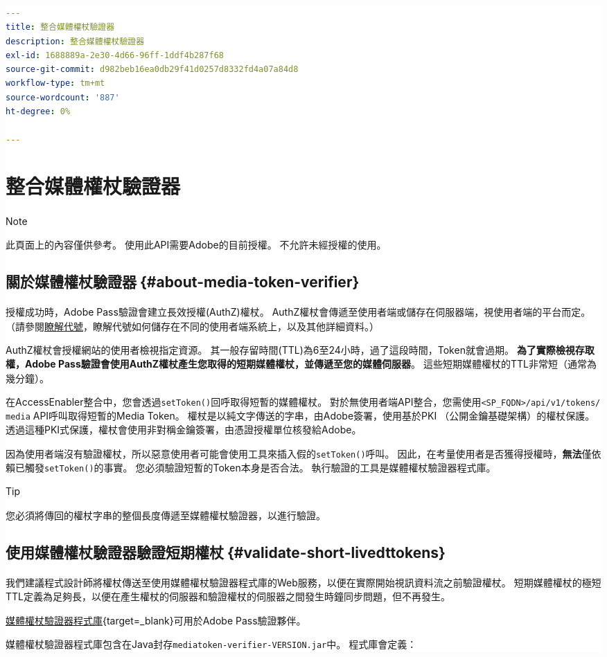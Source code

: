 ```yaml
---
title: 整合媒體權杖驗證器
description: 整合媒體權杖驗證器
exl-id: 1688889a-2e30-4d66-96ff-1ddf4b287f68
source-git-commit: d982beb16ea0db29f41d0257d8332fd4a07a84d8
workflow-type: tm+mt
source-wordcount: '887'
ht-degree: 0%

---
```


# 整合媒體權杖驗證器

>[!NOTE]
>
>此頁面上的內容僅供參考。 使用此API需要Adobe的目前授權。 不允許未經授權的使用。

## 關於媒體權杖驗證器 {#about-media-token-verifier}

授權成功時，Adobe Pass驗證會建立長效授權(AuthZ)權杖。  AuthZ權杖會傳遞至使用者端或儲存在伺服器端，視使用者端的平台而定。  （請參閱[瞭解代號](/help/authentication/kickstart/programmer-overview.md#understanding-tokens)，瞭解代號如何儲存在不同的使用者端系統上，以及其他詳細資料。）


AuthZ權杖會授權網站的使用者檢視指定資源。  其一般存留時間(TTL)為6至24小時，過了這段時間，Token就會過期。 **為了實際檢視存取權，Adobe Pass驗證會使用AuthZ權杖產生您取得的短期媒體權杖，並傳遞至您的媒體伺服器**。 這些短期媒體權杖的TTL非常短（通常為幾分鐘）。


在AccessEnabler整合中，您會透過`setToken()`回呼取得短暫的媒體權杖。 對於無使用者端API整合，您需使用`<SP_FQDN>/api/v1/tokens/media` API呼叫取得短暫的Media Token。 權杖是以純文字傳送的字串，由Adobe簽署，使用基於PKI （公開金鑰基礎架構）的權杖保護。 透過這種PKI式保護，權杖會使用非對稱金鑰簽署，由憑證授權單位核發給Adobe。


因為使用者端沒有驗證權杖，所以惡意使用者可能會使用工具來插入假的`setToken()`呼叫。 因此，在考量使用者是否獲得授權時，**無法**&#x200B;僅依賴已觸發`setToken()`的事實。 您必須驗證短暫的Token本身是否合法。 執行驗證的工具是媒體權杖驗證器程式庫。


>[!TIP]
>
>您必須將傳回的權杖字串的整個長度傳遞至媒體權杖驗證器，以進行驗證。

## 使用媒體權杖驗證器驗證短期權杖 {#validate-short-livedttokens}

我們建議程式設計師將權杖傳送至使用媒體權杖驗證器程式庫的Web服務，以便在實際開始視訊資料流之前驗證權杖。 短期媒體權杖的極短TTL定義為足夠長，以便在產生權杖的伺服器和驗證權杖的伺服器之間發生時鐘同步問題，但不再發生。



[媒體權杖驗證器程式庫](https://adobeprimetime.zendesk.com/auth/v2/login/signin?return_to=https%3A%2F%2Ftve.zendesk.com%2Fhc%2Fen-us%2Farticles%2F204963159-Media-Token-Verifier-library&amp;theme=hc&amp;locale=en-us&amp;brand_id=343429&amp;auth_origin=343429%2Cfalse%2Ctrue){target=_blank}可用於Adobe Pass驗證夥伴。



媒體權杖驗證器程式庫包含在Java封存`mediatoken-verifier-VERSION.jar`中。 程式庫會定義：
